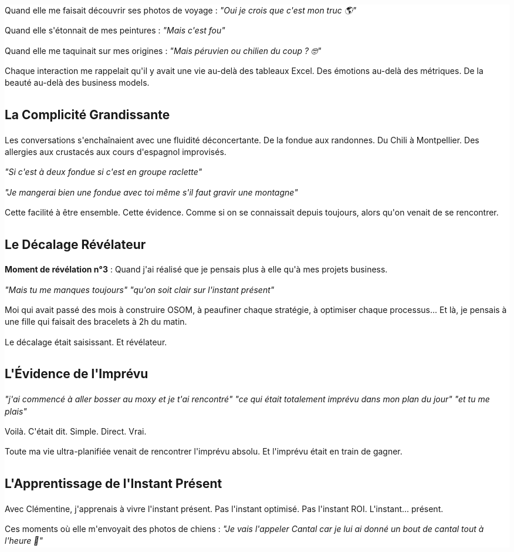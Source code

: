 Quand elle me faisait découvrir ses photos de voyage :
*"Oui je crois que c'est mon truc 🌎"*

Quand elle s'étonnait de mes peintures :
*"Mais c'est fou"*

Quand elle me taquinait sur mes origines :
*"Mais péruvien ou chilien du coup ? 🤓"*

Chaque interaction me rappelait qu'il y avait une vie au-delà des tableaux Excel. Des émotions au-delà des métriques. De la beauté au-delà des business models.

## La Complicité Grandissante

Les conversations s'enchaînaient avec une fluidité déconcertante. De la fondue aux randonnes. Du Chili à Montpellier. Des allergies aux crustacés aux cours d'espagnol improvisés.

*"Si c'est à deux fondue si c'est en groupe raclette"*

*"Je mangerai bien une fondue avec toi même s'il faut gravir une montagne"*

Cette facilité à être ensemble. Cette évidence. Comme si on se connaissait depuis toujours, alors qu'on venait de se rencontrer.

## Le Décalage Révélateur

**Moment de révélation n°3** : Quand j'ai réalisé que je pensais plus à elle qu'à mes projets business.

*"Mais tu me manques toujours"*
*"qu'on soit clair sur l'instant présent"*

Moi qui avait passé des mois à construire OSOM, à peaufiner chaque stratégie, à optimiser chaque processus... Et là, je pensais à une fille qui faisait des bracelets à 2h du matin.

Le décalage était saisissant. Et révélateur.

## L'Évidence de l'Imprévu

*"j'ai commencé à aller bosser au moxy et je t'ai rencontré"*
*"ce qui était totalement imprévu dans mon plan du jour"*
*"et tu me plais"*

Voilà. C'était dit. Simple. Direct. Vrai.

Toute ma vie ultra-planifiée venait de rencontrer l'imprévu absolu. Et l'imprévu était en train de gagner.

## L'Apprentissage de l'Instant Présent

Avec Clémentine, j'apprenais à vivre l'instant présent. Pas l'instant optimisé. Pas l'instant ROI. L'instant... présent.

Ces moments où elle m'envoyait des photos de chiens :
*"Je vais l'appeler Cantal car je lui ai donné un bout de cantal tout à l'heure 🧀"*
